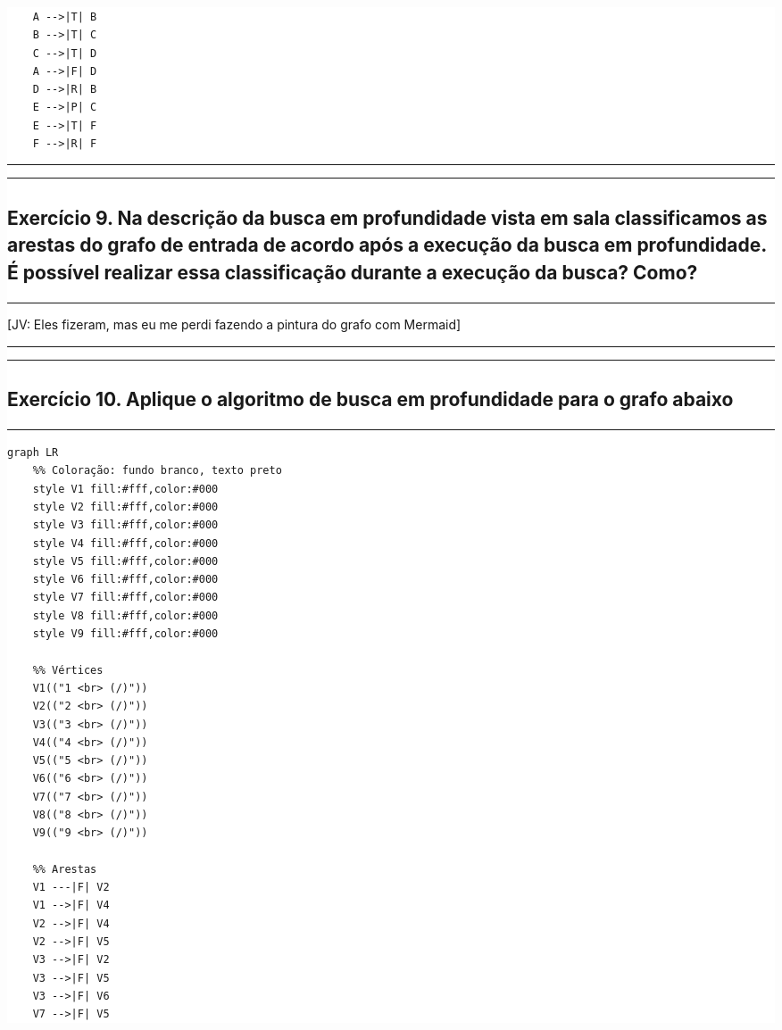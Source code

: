```mermaid
    A -->|T| B
    B -->|T| C
    C -->|T| D
    A -->|F| D
    D -->|R| B
    E -->|P| C
    E -->|T| F
    F -->|R| F
```

---
---

## Exercício 9. Na descrição da busca em profundidade vista em sala classificamos as arestas do grafo de entrada de acordo após a execução da busca em profundidade. É possível realizar essa classificação durante a execução da busca? Como?

---

[JV: Eles fizeram, mas eu me perdi fazendo a pintura do grafo com Mermaid]

---
---

## Exercício 10. Aplique o algoritmo de busca em profundidade para o grafo abaixo

---

```mermaid
graph LR
    %% Coloração: fundo branco, texto preto
    style V1 fill:#fff,color:#000
    style V2 fill:#fff,color:#000
    style V3 fill:#fff,color:#000
    style V4 fill:#fff,color:#000
    style V5 fill:#fff,color:#000
    style V6 fill:#fff,color:#000
    style V7 fill:#fff,color:#000
    style V8 fill:#fff,color:#000
    style V9 fill:#fff,color:#000

    %% Vértices
    V1(("1 <br> (/)"))
    V2(("2 <br> (/)"))
    V3(("3 <br> (/)"))
    V4(("4 <br> (/)"))
    V5(("5 <br> (/)"))
    V6(("6 <br> (/)"))
    V7(("7 <br> (/)"))
    V8(("8 <br> (/)"))
    V9(("9 <br> (/)"))

    %% Arestas
    V1 ---|F| V2
    V1 -->|F| V4
    V2 -->|F| V4
    V2 -->|F| V5
    V3 -->|F| V2
    V3 -->|F| V5
    V3 -->|F| V6
    V7 -->|F| V5
```